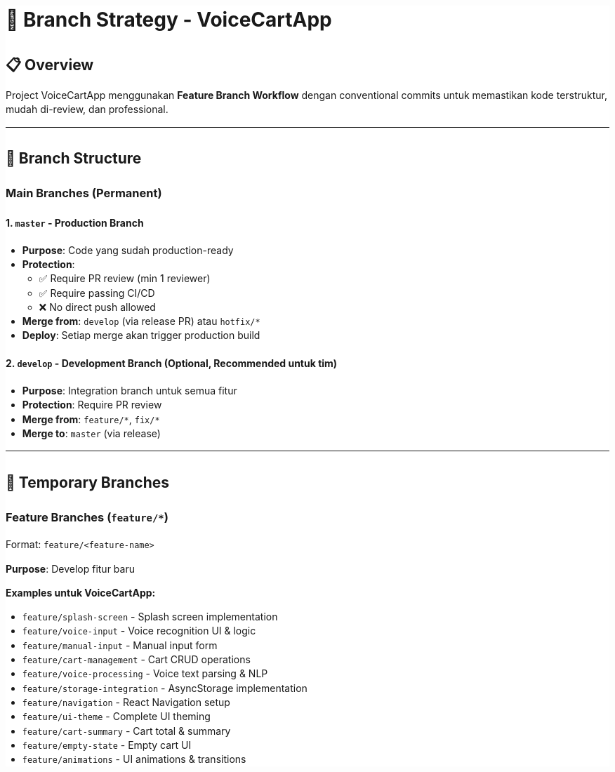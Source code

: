 # 🌳 Branch Strategy - VoiceCartApp

## 📋 Overview

Project VoiceCartApp menggunakan **Feature Branch Workflow** dengan conventional commits untuk memastikan kode terstruktur, mudah di-review, dan professional.

---

## 🎯 Branch Structure

### **Main Branches (Permanent)**

#### 1. `master` - Production Branch
- **Purpose**: Code yang sudah production-ready
- **Protection**: 
  - ✅ Require PR review (min 1 reviewer)
  - ✅ Require passing CI/CD
  - ❌ No direct push allowed
- **Merge from**: `develop` (via release PR) atau `hotfix/*`
- **Deploy**: Setiap merge akan trigger production build

#### 2. `develop` - Development Branch (Optional, Recommended untuk tim)
- **Purpose**: Integration branch untuk semua fitur
- **Protection**: Require PR review
- **Merge from**: `feature/*`, `fix/*`
- **Merge to**: `master` (via release)

---

## 🔀 Temporary Branches

### **Feature Branches** (`feature/*`)
Format: `feature/<feature-name>`

**Purpose**: Develop fitur baru

**Examples untuk VoiceCartApp:**
- `feature/splash-screen` - Splash screen implementation
- `feature/voice-input` - Voice recognition UI & logic
- `feature/manual-input` - Manual input form
- `feature/cart-management` - Cart CRUD operations
- `feature/voice-processing` - Voice text parsing & NLP
- `feature/storage-integration` - AsyncStorage implementation
- `feature/navigation` - React Navigation setup
- `feature/ui-theme` - Complete UI theming
- `feature/cart-summary` - Cart total & summary
- `feature/empty-state` - Empty cart UI
- `feature/animations` - UI animations & transitions
